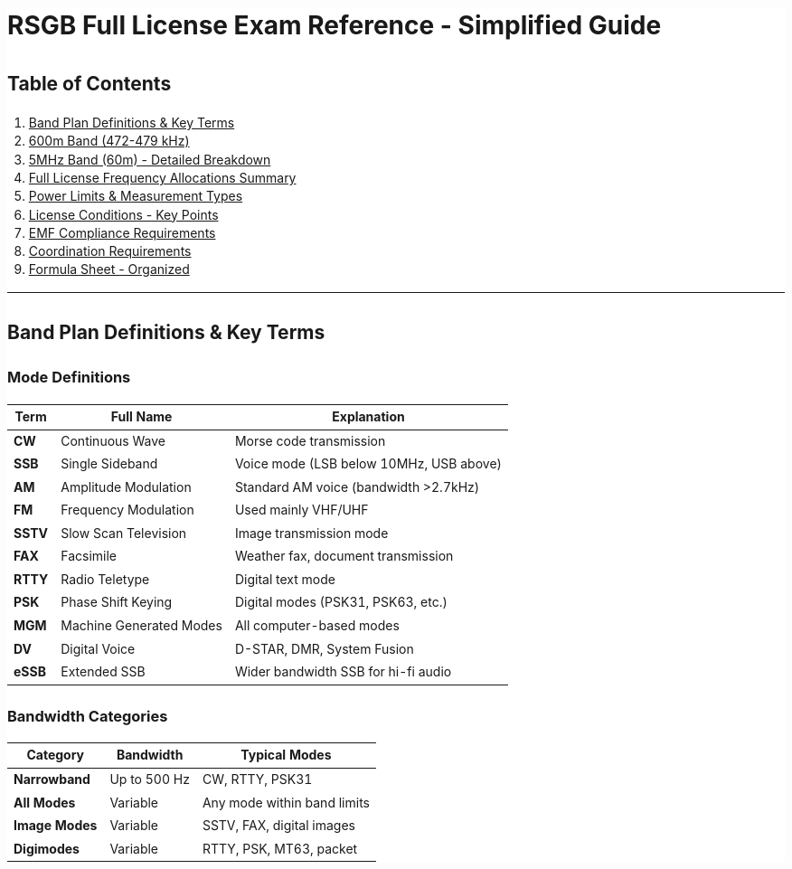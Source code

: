 # RSGB Full License Exam Reference - Simplified Guide

## Table of Contents

1. [Band Plan Definitions & Key Terms](#band-plan-definitions--key-terms)
2. [600m Band (472-479 kHz)](#600m-band-472-479-khz)
3. [5MHz Band (60m) - Detailed Breakdown](#5mhz-band-60m---detailed-breakdown)
4. [Full License Frequency Allocations Summary](#full-license-frequency-allocations-summary)
5. [Power Limits & Measurement Types](#power-limits--measurement-types)
6. [License Conditions - Key Points](#license-conditions---key-points)
7. [EMF Compliance Requirements](#emf-compliance-requirements)
8. [Coordination Requirements](#coordination-requirements)
9. [Formula Sheet - Organized](#formula-sheet---organized)

---

## Band Plan Definitions & Key Terms

### Mode Definitions

| Term     | Full Name               | Explanation                             |
| -------- | ----------------------- | --------------------------------------- |
| **CW**   | Continuous Wave         | Morse code transmission                 |
| **SSB**  | Single Sideband         | Voice mode (LSB below 10MHz, USB above) |
| **AM**   | Amplitude Modulation    | Standard AM voice (bandwidth >2.7kHz)   |
| **FM**   | Frequency Modulation    | Used mainly VHF/UHF                     |
| **SSTV** | Slow Scan Television    | Image transmission mode                 |
| **FAX**  | Facsimile               | Weather fax, document transmission      |
| **RTTY** | Radio Teletype          | Digital text mode                       |
| **PSK**  | Phase Shift Keying      | Digital modes (PSK31, PSK63, etc.)      |
| **MGM**  | Machine Generated Modes | All computer-based modes                |
| **DV**   | Digital Voice           | D-STAR, DMR, System Fusion              |
| **eSSB** | Extended SSB            | Wider bandwidth SSB for hi-fi audio     |

### Bandwidth Categories

| Category        | Bandwidth    | Typical Modes               |
| --------------- | ------------ | --------------------------- |
| **Narrowband**  | Up to 500 Hz | CW, RTTY, PSK31             |
| **All Modes**   | Variable     | Any mode within band limits |
| **Image Modes** | Variable     | SSTV, FAX, digital images   |
| **Digimodes**   | Variable     | RTTY, PSK, MT63, packet     |
